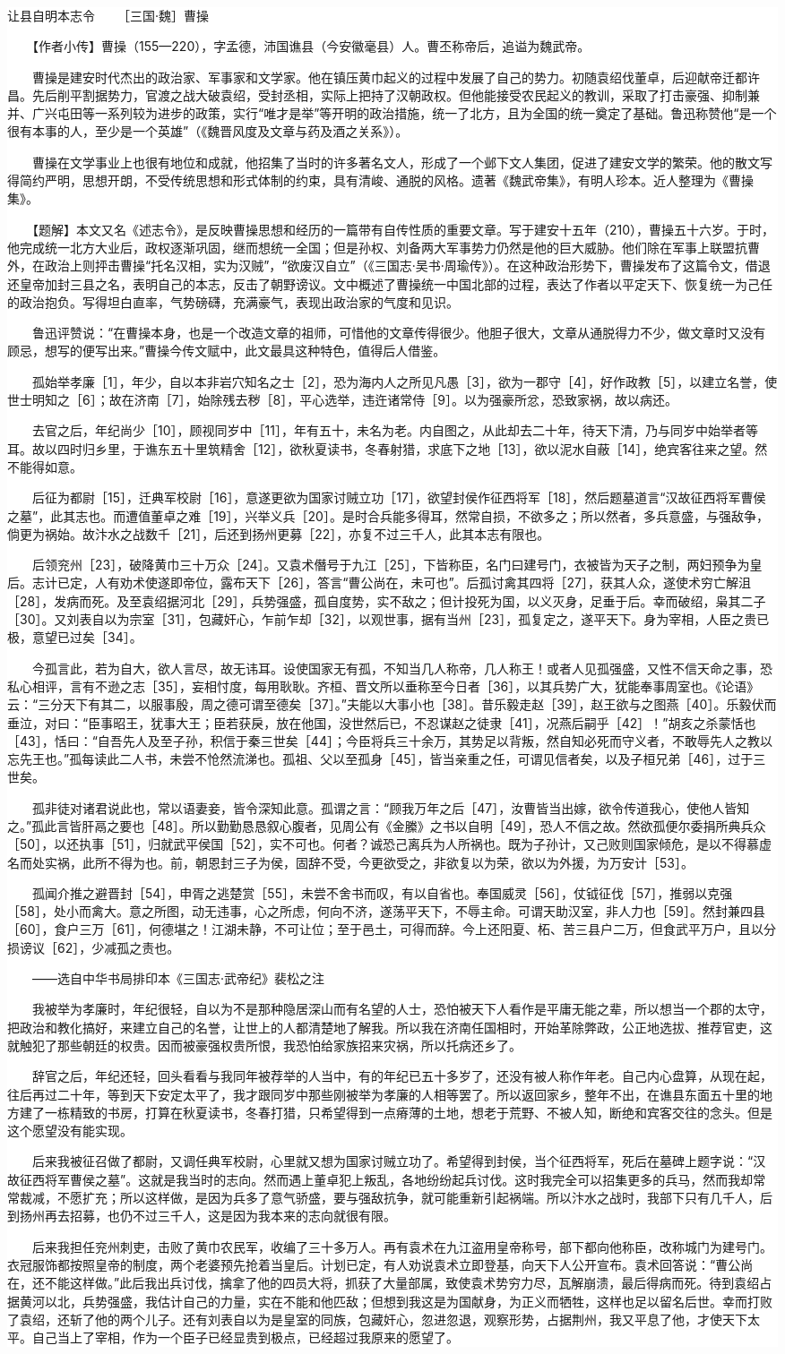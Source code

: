 让县自明本志令
　　［三国·魏］曹操

　　【作者小传】曹操（155—220），字孟德，沛国谯县（今安徽毫县）人。曹丕称帝后，追谥为魏武帝。

　　曹操是建安时代杰出的政治家、军事家和文学家。他在镇压黄巾起义的过程中发展了自己的势力。初随袁绍伐董卓，后迎献帝迁都许昌。先后削平割据势力，官渡之战大破袁绍，受封丞相，实际上把持了汉朝政权。但他能接受农民起义的教训，采取了打击豪强、抑制兼并、广兴屯田等一系列较为进步的政策，实行“唯才是举”等开明的政治措施，统一了北方，且为全国的统一奠定了基础。鲁迅称赞他“是一个很有本事的人，至少是一个英雄”（《魏晋风度及文章与药及酒之关系》）。

　　曹操在文学事业上也很有地位和成就，他招集了当时的许多著名文人，形成了一个邺下文人集团，促进了建安文学的繁荣。他的散文写得简约严明，思想开朗，不受传统思想和形式体制的约束，具有清峻、通脱的风格。遗著《魏武帝集》，有明人珍本。近人整理为《曹操集》。　　

　　【题解】本文又名《述志令》，是反映曹操思想和经历的一篇带有自传性质的重要文章。写于建安十五年（210），曹操五十六岁。于时，他完成统一北方大业后，政权逐渐巩固，继而想统一全国；但是孙权、刘备两大军事势力仍然是他的巨大威胁。他们除在军事上联盟抗曹外，在政治上则抨击曹操“托名汉相，实为汉贼”，“欲废汉自立”（《三国志·吴书·周瑜传》）。在这种政治形势下，曹操发布了这篇令文，借退还皇帝加封三县之名，表明自己的本志，反击了朝野谤议。文中概述了曹操统一中国北部的过程，表达了作者以平定天下、恢复统一为己任的政治抱负。写得坦白直率，气势磅礴，充满豪气，表现出政治家的气度和见识。 

　　鲁迅评赞说：“在曹操本身，也是一个改造文章的祖师，可惜他的文章传得很少。他胆子很大，文章从通脱得力不少，做文章时又没有顾忌，想写的便写出来。”曹操今传文赋中，此文最具这种特色，值得后人借鉴。　　

　　孤始举孝廉［1］，年少，自以本非岩穴知名之士［2］，恐为海内人之所见凡愚［3］，欲为一郡守［4］，好作政教［5］，以建立名誉，使世士明知之［6］；故在济南［7］，始除残去秽［8］，平心选举，违迕诸常侍［9］。以为强豪所忿，恐致家祸，故以病还。

　　去官之后，年纪尚少［10］，顾视同岁中［11］，年有五十，未名为老。内自图之，从此却去二十年，待天下清，乃与同岁中始举者等耳。故以四时归乡里，于谯东五十里筑精舍［12］，欲秋夏读书，冬春射猎，求底下之地［13］，欲以泥水自蔽［14］，绝宾客往来之望。然不能得如意。

　　后征为都尉［15］，迁典军校尉［16］，意遂更欲为国家讨贼立功［17］，欲望封侯作征西将军［18］，然后题墓道言“汉故征西将军曹侯之墓”，此其志也。而遭值董卓之难［19］，兴举义兵［20］。是时合兵能多得耳，然常自损，不欲多之；所以然者，多兵意盛，与强敌争，倘更为祸始。故汴水之战数千［21］，后还到扬州更募［22］，亦复不过三千人，此其本志有限也。

　　后领兖州［23］，破降黄巾三十万众［24］。又袁术僭号于九江［25］，下皆称臣，名门曰建号门，衣被皆为天子之制，两妇预争为皇后。志计已定，人有劝术使遂即帝位，露布天下［26］，答言“曹公尚在，未可也”。后孤讨禽其四将［27］，获其人众，遂使术穷亡解沮［28］，发病而死。及至袁绍据河北［29］，兵势强盛，孤自度势，实不敌之；但计投死为国，以义灭身，足垂于后。幸而破绍，枭其二子［30］。又刘表自以为宗室［31］，包藏奸心，乍前乍却［32］，以观世事，据有当州［23］，孤复定之，遂平天下。身为宰相，人臣之贵已极，意望已过矣［34］。

　　今孤言此，若为自大，欲人言尽，故无讳耳。设使国家无有孤，不知当几人称帝，几人称王！或者人见孤强盛，又性不信天命之事，恐私心相评，言有不逊之志［35］，妄相忖度，每用耿耿。齐桓、晋文所以垂称至今日者［36］，以其兵势广大，犹能奉事周室也。《论语》云：“三分天下有其二，以服事殷，周之德可谓至德矣［37］。”夫能以大事小也［38］。昔乐毅走赵［39］，赵王欲与之图燕［40］。乐毅伏而垂泣，对曰：“臣事昭王，犹事大王；臣若获戾，放在他国，没世然后已，不忍谋赵之徒隶［41］，况燕后嗣乎［42］！”胡亥之杀蒙恬也［43］，恬曰：“自吾先人及至子孙，积信于秦三世矣［44］；今臣将兵三十余万，其势足以背叛，然自知必死而守义者，不敢辱先人之教以忘先王也。”孤每读此二人书，未尝不怆然流涕也。孤祖、父以至孤身［45］，皆当亲重之任，可谓见信者矣，以及子桓兄弟［46］，过于三世矣。

　　孤非徒对诸君说此也，常以语妻妾，皆令深知此意。孤谓之言：“顾我万年之后［47］，汝曹皆当出嫁，欲令传道我心，使他人皆知之。”孤此言皆肝鬲之要也［48］。所以勤勤恳恳叙心腹者，见周公有《金縢》之书以自明［49］，恐人不信之故。然欲孤便尔委捐所典兵众［50］，以还执事［51］，归就武平侯国［52］，实不可也。何者？诚恐己离兵为人所祸也。既为子孙计，又己败则国家倾危，是以不得慕虚名而处实祸，此所不得为也。前，朝恩封三子为侯，固辞不受，今更欲受之，非欲复以为荣，欲以为外援，为万安计［53］。

　　孤闻介推之避晋封［54］，申胥之逃楚赏［55］，未尝不舍书而叹，有以自省也。奉国威灵［56］，仗钺征伐［57］，推弱以克强［58］，处小而禽大。意之所图，动无违事，心之所虑，何向不济，遂荡平天下，不辱主命。可谓天助汉室，非人力也［59］。然封兼四县［60］，食户三万［61］，何德堪之！江湖未静，不可让位；至于邑土，可得而辞。今上还阳夏、柘、苦三县户二万，但食武平万户，且以分损谤议［62］，少减孤之责也。

　　——选自中华书局排印本《三国志·武帝纪》裴松之注　

　　我被举为孝廉时，年纪很轻，自以为不是那种隐居深山而有名望的人士，恐怕被天下人看作是平庸无能之辈，所以想当一个郡的太守，把政治和教化搞好，来建立自己的名誉，让世上的人都清楚地了解我。所以我在济南任国相时，开始革除弊政，公正地选拔、推荐官吏，这就触犯了那些朝廷的权贵。因而被豪强权贵所恨，我恐怕给家族招来灾祸，所以托病还乡了。

　　辞官之后，年纪还轻，回头看看与我同年被荐举的人当中，有的年纪已五十多岁了，还没有被人称作年老。自己内心盘算，从现在起，往后再过二十年，等到天下安定太平了，我才跟同岁中那些刚被举为孝廉的人相等罢了。所以返回家乡，整年不出，在谯县东面五十里的地方建了一栋精致的书房，打算在秋夏读书，冬春打猎，只希望得到一点瘠薄的土地，想老于荒野、不被人知，断绝和宾客交往的念头。但是这个愿望没有能实现。 

　　后来我被征召做了都尉，又调任典军校尉，心里就又想为国家讨贼立功了。希望得到封侯，当个征西将军，死后在墓碑上题字说：“汉故征西将军曹侯之墓”。这就是我当时的志向。然而遇上董卓犯上叛乱，各地纷纷起兵讨伐。这时我完全可以招集更多的兵马，然而我却常常裁减，不愿扩充；所以这样做，是因为兵多了意气骄盛，要与强敌抗争，就可能重新引起祸端。所以汴水之战时，我部下只有几千人，后到扬州再去招募，也仍不过三千人，这是因为我本来的志向就很有限。

　　后来我担任兖州刺吏，击败了黄巾农民军，收编了三十多万人。再有袁术在九江盗用皇帝称号，部下都向他称臣，改称城门为建号门。衣冠服饰都按照皇帝的制度，两个老婆预先抢着当皇后。计划已定，有人劝说袁术立即登基，向天下人公开宣布。袁术回答说：“曹公尚在，还不能这样做。”此后我出兵讨伐，擒拿了他的四员大将，抓获了大量部属，致使袁术势穷力尽，瓦解崩溃，最后得病而死。待到袁绍占据黄河以北，兵势强盛，我估计自己的力量，实在不能和他匹敌；但想到我这是为国献身，为正义而牺牲，这样也足以留名后世。幸而打败了袁绍，还斩了他的两个儿子。还有刘表自以为是皇室的同族，包藏奸心，忽进忽退，观察形势，占据荆州，我又平息了他，才使天下太平。自己当上了宰相，作为一个臣子已经显贵到极点，已经超过我原来的愿望了。 
